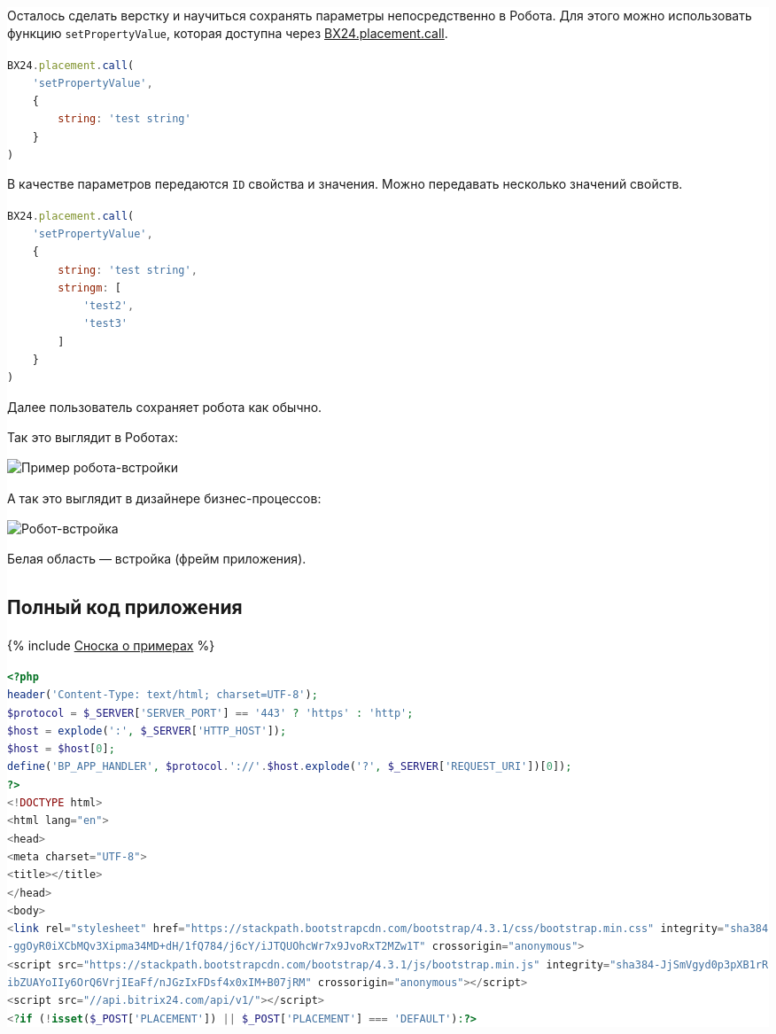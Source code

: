 Осталось сделать верстку и научиться сохранять параметры непосредственно в Робота. Для этого можно использовать функцию `setPropertyValue`, которая доступна через [BX24.placement.call](../../api-reference/widgets/ui-interaction/bx24-placement-call.md).

```js
BX24.placement.call(
    'setPropertyValue',
    {
        string: 'test string'
    }
)
```

В качестве параметров передаются `ID` свойства и значения. Можно передавать несколько значений свойств.

```js
BX24.placement.call(
    'setPropertyValue',
    {
        string: 'test string',
        stringm: [
            'test2',
            'test3'
        ]
    }
)
```

Далее пользователь сохраняет робота как обычно.

Так это выглядит в Роботах:

![Пример робота-встройки](_images/robot_example_sm.png "Робот-встройка" )

А так это выглядит в дизайнере бизнес-процессов:

![Робот-встройка](_images/designer_bp_sm.png "Робот-встройка в дизайнере бизнес-процессов")

Белая область — встройка (фрейм приложения).

## Полный код приложения

{% include [Сноска о примерах](../../_includes/examples.md) %}

```php
<?php
header('Content-Type: text/html; charset=UTF-8');
$protocol = $_SERVER['SERVER_PORT'] == '443' ? 'https' : 'http';
$host = explode(':', $_SERVER['HTTP_HOST']);
$host = $host[0];
define('BP_APP_HANDLER', $protocol.'://'.$host.explode('?', $_SERVER['REQUEST_URI'])[0]);
?>
<!DOCTYPE html>
<html lang="en">
<head>
<meta charset="UTF-8">
<title></title>
</head>
<body>
<link rel="stylesheet" href="https://stackpath.bootstrapcdn.com/bootstrap/4.3.1/css/bootstrap.min.css" integrity="sha384-ggOyR0iXCbMQv3Xipma34MD+dH/1fQ784/j6cY/iJTQUOhcWr7x9JvoRxT2MZw1T" crossorigin="anonymous">
<script src="https://stackpath.bootstrapcdn.com/bootstrap/4.3.1/js/bootstrap.min.js" integrity="sha384-JjSmVgyd0p3pXB1rRibZUAYoIIy6OrQ6VrjIEaFf/nJGzIxFDsf4x0xIM+B07jRM" crossorigin="anonymous"></script>
<script src="//api.bitrix24.com/api/v1/"></script>
<?if (!isset($_POST['PLACEMENT']) || $_POST['PLACEMENT'] === 'DEFAULT'):?>
```